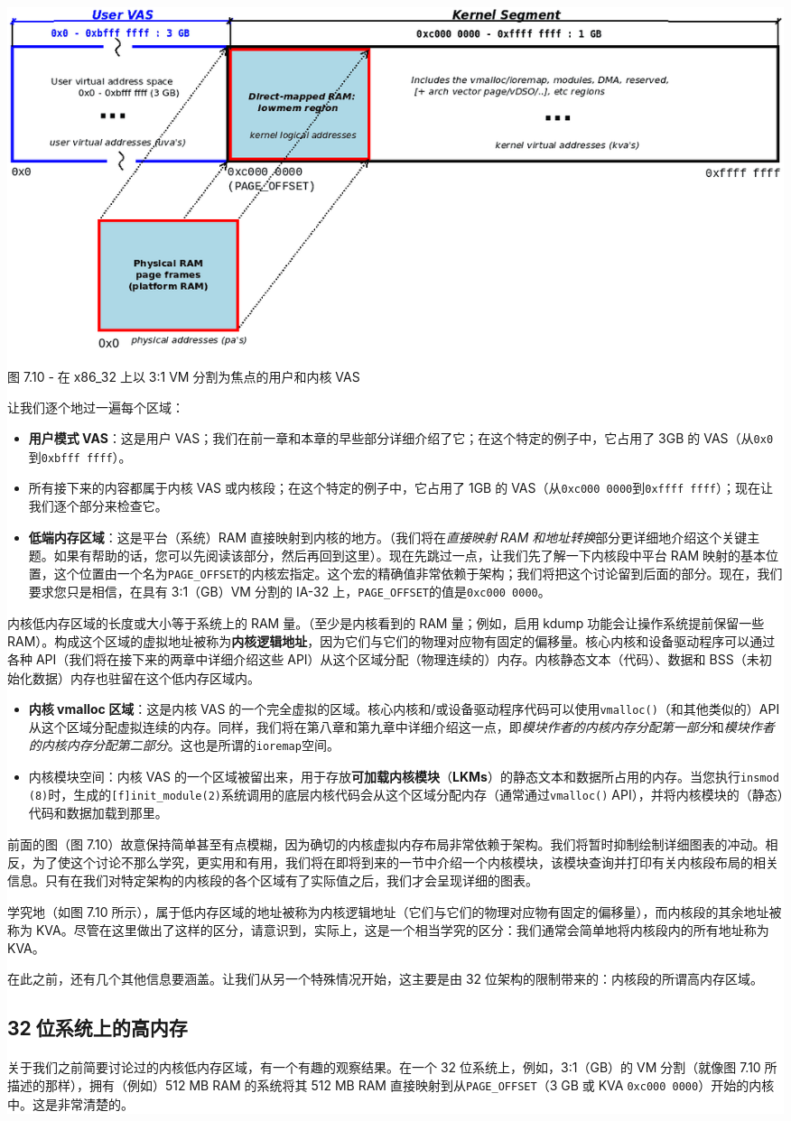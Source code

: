 ![](img/9192b519-60a5-4db3-933a-a492f3036266.png)

图 7.10 - 在 x86_32 上以 3:1 VM 分割为焦点的用户和内核 VAS

让我们逐个地过一遍每个区域：

+   **用户模式 VAS**：这是用户 VAS；我们在前一章和本章的早些部分详细介绍了它；在这个特定的例子中，它占用了 3GB 的 VAS（从`0x0`到`0xbfff ffff`）。

+   所有接下来的内容都属于内核 VAS 或内核段；在这个特定的例子中，它占用了 1GB 的 VAS（从`0xc000 0000`到`0xffff ffff`）；现在让我们逐个部分来检查它。

+   **低端内存区域**：这是平台（系统）RAM 直接映射到内核的地方。（我们将在*直接映射 RAM 和地址转换*部分更详细地介绍这个关键主题。如果有帮助的话，您可以先阅读该部分，然后再回到这里）。现在先跳过一点，让我们先了解一下内核段中平台 RAM 映射的基本位置，这个位置由一个名为`PAGE_OFFSET`的内核宏指定。这个宏的精确值非常依赖于架构；我们将把这个讨论留到后面的部分。现在，我们要求您只是相信，在具有 3:1（GB）VM 分割的 IA-32 上，`PAGE_OFFSET`的值是`0xc000 0000`。

内核低内存区域的长度或大小等于系统上的 RAM 量。（至少是内核看到的 RAM 量；例如，启用 kdump 功能会让操作系统提前保留一些 RAM）。构成这个区域的虚拟地址被称为**内核逻辑地址**，因为它们与它们的物理对应物有固定的偏移量。核心内核和设备驱动程序可以通过各种 API（我们将在接下来的两章中详细介绍这些 API）从这个区域分配（物理连续的）内存。内核静态文本（代码）、数据和 BSS（未初始化数据）内存也驻留在这个低内存区域内。

+   **内核 vmalloc 区域**：这是内核 VAS 的一个完全虚拟的区域。核心内核和/或设备驱动程序代码可以使用`vmalloc()`（和其他类似的）API 从这个区域分配虚拟连续的内存。同样，我们将在第八章和第九章中详细介绍这一点，即*模块作者的内核内存分配第一部分*和*模块作者的内核内存分配第二部分*。这也是所谓的`ioremap`空间。

+   内核模块空间：内核 VAS 的一个区域被留出来，用于存放**可加载内核模块**（**LKMs**）的静态文本和数据所占用的内存。当您执行`insmod(8)`时，生成的`[f]init_module(2)`系统调用的底层内核代码会从这个区域分配内存（通常通过`vmalloc()` API），并将内核模块的（静态）代码和数据加载到那里。

前面的图（图 7.10）故意保持简单甚至有点模糊，因为确切的内核虚拟内存布局非常依赖于架构。我们将暂时抑制绘制详细图表的冲动。相反，为了使这个讨论不那么学究，更实用和有用，我们将在即将到来的一节中介绍一个内核模块，该模块查询并打印有关内核段布局的相关信息。只有在我们对特定架构的内核段的各个区域有了实际值之后，我们才会呈现详细的图表。

学究地（如图 7.10 所示），属于低内存区域的地址被称为内核逻辑地址（它们与它们的物理对应物有固定的偏移量），而内核段的其余地址被称为 KVA。尽管在这里做出了这样的区分，请意识到，实际上，这是一个相当学究的区分：我们通常会简单地将内核段内的所有地址称为 KVA。

在此之前，还有几个其他信息要涵盖。让我们从另一个特殊情况开始，这主要是由 32 位架构的限制带来的：内核段的所谓高内存区域。

## 32 位系统上的高内存

关于我们之前简要讨论过的内核低内存区域，有一个有趣的观察结果。在一个 32 位系统上，例如，3:1（GB）的 VM 分割（就像图 7.10 所描述的那样），拥有（例如）512 MB RAM 的系统将其 512 MB RAM 直接映射到从`PAGE_OFFSET`（3 GB 或 KVA `0xc000 0000`）开始的内核中。这是非常清楚的。
